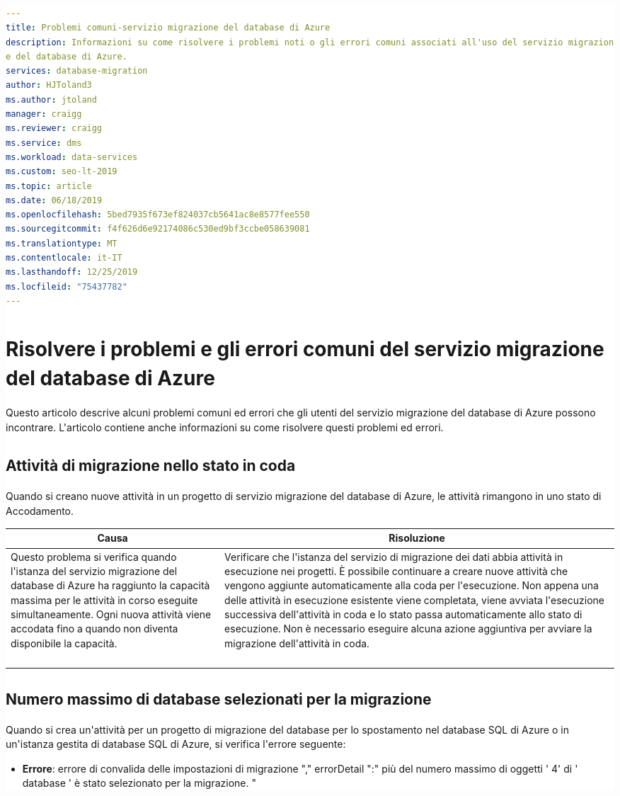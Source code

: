 ```yaml
---
title: Problemi comuni-servizio migrazione del database di Azure
description: Informazioni su come risolvere i problemi noti o gli errori comuni associati all'uso del servizio migrazione del database di Azure.
services: database-migration
author: HJToland3
ms.author: jtoland
manager: craigg
ms.reviewer: craigg
ms.service: dms
ms.workload: data-services
ms.custom: seo-lt-2019
ms.topic: article
ms.date: 06/18/2019
ms.openlocfilehash: 5bed7935f673ef824037cb5641ac8e8577fee550
ms.sourcegitcommit: f4f626d6e92174086c530ed9bf3ccbe058639081
ms.translationtype: MT
ms.contentlocale: it-IT
ms.lasthandoff: 12/25/2019
ms.locfileid: "75437782"
---
```

# <a name="troubleshoot-common-azure-database-migration-service-issues-and-errors"></a>Risolvere i problemi e gli errori comuni del servizio migrazione del database di Azure

Questo articolo descrive alcuni problemi comuni ed errori che gli utenti del servizio migrazione del database di Azure possono incontrare. L'articolo contiene anche informazioni su come risolvere questi problemi ed errori.

## <a name="migration-activity-in-queued-state"></a>Attività di migrazione nello stato in coda

Quando si creano nuove attività in un progetto di servizio migrazione del database di Azure, le attività rimangono in uno stato di Accodamento.

| Causa         | Risoluzione |
| ------------- | ------------- |
| Questo problema si verifica quando l'istanza del servizio migrazione del database di Azure ha raggiunto la capacità massima per le attività in corso eseguite simultaneamente. Ogni nuova attività viene accodata fino a quando non diventa disponibile la capacità. | Verificare che l'istanza del servizio di migrazione dei dati abbia attività in esecuzione nei progetti. È possibile continuare a creare nuove attività che vengono aggiunte automaticamente alla coda per l'esecuzione. Non appena una delle attività in esecuzione esistente viene completata, viene avviata l'esecuzione successiva dell'attività in coda e lo stato passa automaticamente allo stato di esecuzione. Non è necessario eseguire alcuna azione aggiuntiva per avviare la migrazione dell'attività in coda.<br><br> |

## <a name="max-number-of-databases-selected-for-migration"></a>Numero massimo di database selezionati per la migrazione

Quando si crea un'attività per un progetto di migrazione del database per lo spostamento nel database SQL di Azure o in un'istanza gestita di database SQL di Azure, si verifica l'errore seguente:

* **Errore**: errore di convalida delle impostazioni di migrazione "," errorDetail ":" più del numero massimo di oggetti ' 4' di ' database ' è stato selezionato per la migrazione. "
